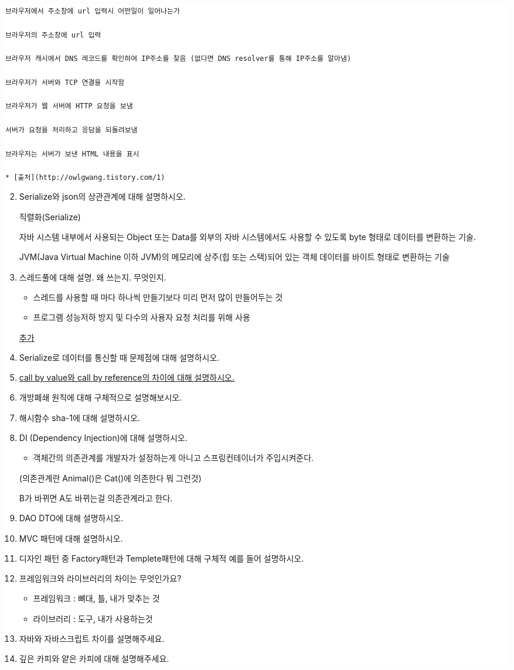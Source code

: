     브라우저에서 주소창에 url 입력시 어떤일이 일어나는가
    
    브라우저의 주소창에 url 입력
    
    브라우저 캐시에서 DNS 레코드를 확인하여 IP주소를 찾음 (없다면 DNS resolver를 통해 IP주소를 알아냄)
    
    브라우저가 서버와 TCP 연결을 시작함
    
    브라우저가 웹 서버에 HTTP 요청을 보냄
    
    서버가 요청을 처리하고 응담을 되돌려보냄
    
    브라우저는 서버가 보낸 HTML 내용을 표시
    
    * [출처](http://owlgwang.tistory.com/1)

2. Serialize와 json의 상관관계에 대해 설명하시오.

    직렬화(Serialize)
    
    자바 시스템 내부에서 사용되는 Object 또는 Data를 외부의 자바 시스템에서도 사용할 수 있도록 byte 형태로 데이터를 변환하는 기술.
    
    JVM(Java Virtual Machine 이하 JVM)의 메모리에 상주(힙 또는 스택)되어 있는 객체 데이터를 바이트 형태로 변환하는 기술

3. 스레드풀에 대해 설명. 왜 쓰는지. 무엇인지. 

    * 스레드를 사용할 때 마다 하나씩 만들기보다 미리 먼저 많이 만들어두는 것
    
    * 프로그램 성능저하 방지 및 다수의 사용자 요청 처리를 위해 사용
    
    [추가](http://limkydev.tistory.com/55)

4. Serialize로 데이터를 통신할 때 문제점에 대해 설명하시오.

5. [call by value와 call by reference의 차이에 대해 설명하시오.](https://github.com/devetude/Java-Interview-QnA#q17-%EC%9E%90%EB%B0%94%EC%9D%98-call-by-value-call-by-reference%EC%97%90-%EB%8C%80%ED%95%B4%EC%84%9C-%EC%98%88%EB%A5%BC-%EB%93%A4%EC%96%B4-%EC%84%A4%EB%AA%85%ED%95%98%EC%8B%9C%EC%98%A4)

6. 개방폐쇄 원칙에 대해 구체적으로 설명해보시오.

7. 해시함수 sha-1에 대해 설명하시오.

8. DI (Dependency Injection)에 대해 설명하시오.

    * 객체간의 의존관계를 개발자가 설정하는게 아니고 스프링컨테이너가 주입시켜준다. 
    
    (의존관계란 Animal()은 Cat()에 의존한다 뭐 그런것)
    
    B가 바뀌면 A도 바뀌는걸 의존관계라고 한다.

9. DAO DTO에 대해 설명하시오.

10. MVC 패턴에 대해 설명하시오.

11. 디자인 패턴 중 Factory패턴과 Templete패턴에 대해 구체적 예를 들어 설명하시오.

12. 프레임워크와 라이브러리의 차이는 무엇인가요?

    * 프레임워크 : 뼈대, 틀, 내가 맞추는 것
    
    * 라이브러리 : 도구, 내가 사용하는것 

13. 자바와 자바스크립트 차이를 설명해주세요.
    
14. 깊은 카피와 얕은 카피에 대해 설명해주세요.
